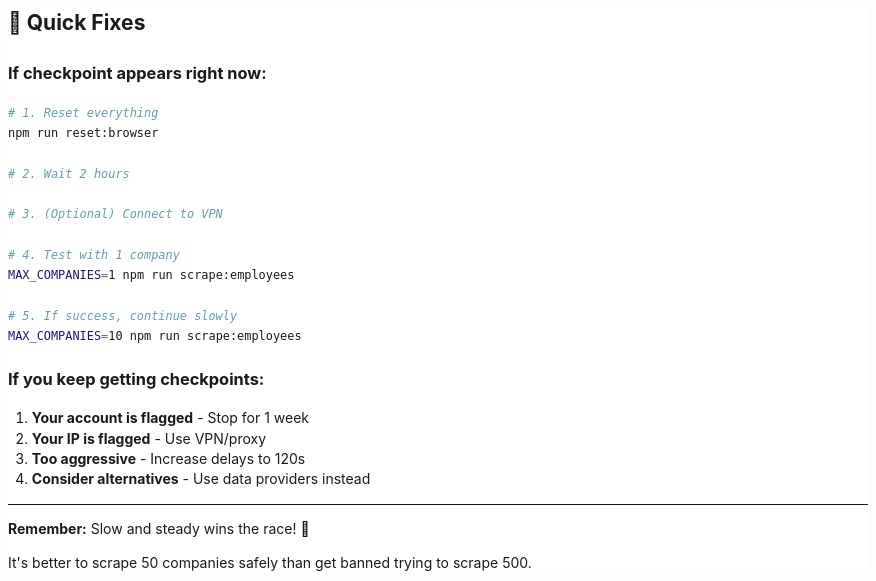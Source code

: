 ## 🔧 Quick Fixes

### If checkpoint appears right now:

```bash
# 1. Reset everything
npm run reset:browser

# 2. Wait 2 hours

# 3. (Optional) Connect to VPN

# 4. Test with 1 company
MAX_COMPANIES=1 npm run scrape:employees

# 5. If success, continue slowly
MAX_COMPANIES=10 npm run scrape:employees
```

### If you keep getting checkpoints:

1. **Your account is flagged** - Stop for 1 week
2. **Your IP is flagged** - Use VPN/proxy
3. **Too aggressive** - Increase delays to 120s
4. **Consider alternatives** - Use data providers instead

---

**Remember:** Slow and steady wins the race! 🐢

It's better to scrape 50 companies safely than get banned trying to scrape 500.
